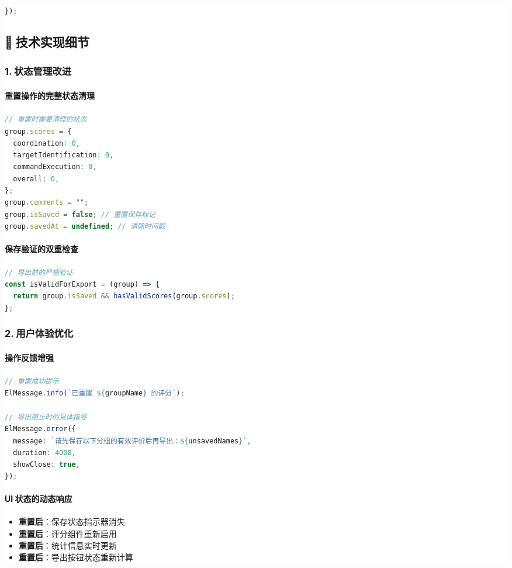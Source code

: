 ```typescript
});
```

## 🔧 技术实现细节

### 1. 状态管理改进

#### 重置操作的完整状态清理

```typescript
// 重置时需要清理的状态
group.scores = {
  coordination: 0,
  targetIdentification: 0,
  commandExecution: 0,
  overall: 0,
};
group.comments = "";
group.isSaved = false; // 重置保存标记
group.savedAt = undefined; // 清除时间戳
```

#### 保存验证的双重检查

```typescript
// 导出前的严格验证
const isValidForExport = (group) => {
  return group.isSaved && hasValidScores(group.scores);
};
```

### 2. 用户体验优化

#### 操作反馈增强

```typescript
// 重置成功提示
ElMessage.info(`已重置 ${groupName} 的评分`);

// 导出阻止时的具体指导
ElMessage.error({
  message: `请先保存以下分组的有效评价后再导出：${unsavedNames}`,
  duration: 4000,
  showClose: true,
});
```

#### UI 状态的动态响应

- **重置后**：保存状态指示器消失
- **重置后**：评分组件重新启用
- **重置后**：统计信息实时更新
- **重置后**：导出按钮状态重新计算
